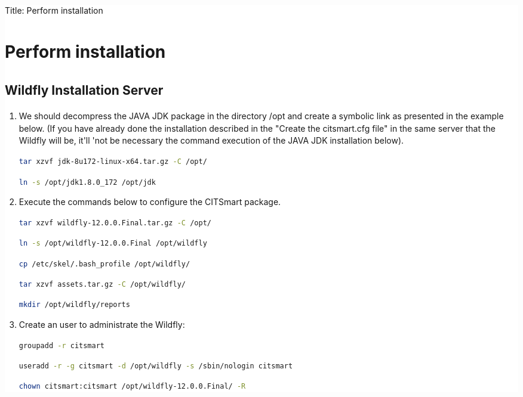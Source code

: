 Title: Perform installation

# Perform installation

## Wildfly Installation Server

1. We should decompress the JAVA JDK package in the directory /opt and create a symbolic link as presented in the example below. (If you have already done the installation described in the "Create the citsmart.cfg file" in the same server that the Wildfly will be, it'll 'not be necessary the command execution of the JAVA JDK installation below).

    ```sh
    tar xzvf jdk-8u172-linux-x64.tar.gz -C /opt/
    ```

    ```sh
    ln -s /opt/jdk1.8.0_172 /opt/jdk
    ```

2. Execute the commands below to configure the CITSmart package.

    ```sh
    tar xzvf wildfly-12.0.0.Final.tar.gz -C /opt/
    ```

    ```sh
    ln -s /opt/wildfly-12.0.0.Final /opt/wildfly
    ```

    ```sh
    cp /etc/skel/.bash_profile /opt/wildfly/
    ```

    ```sh
    tar xzvf assets.tar.gz -C /opt/wildfly/
    ```

    ```sh
    mkdir /opt/wildfly/reports
    ```


3. Create an user to administrate the Wildfly:

    ```sh
    groupadd -r citsmart
    ```

    ```sh
    useradd -r -g citsmart -d /opt/wildfly -s /sbin/nologin citsmart
    ```

    ```sh
    chown citsmart:citsmart /opt/wildfly-12.0.0.Final/ -R
    ```
